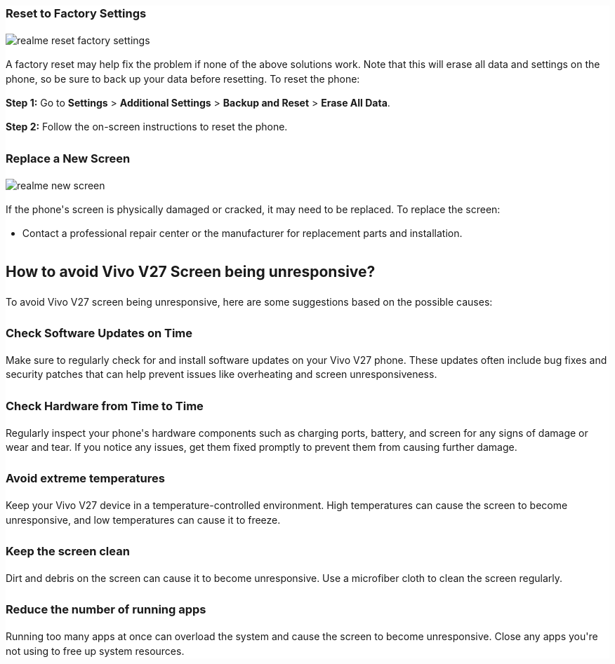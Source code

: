 ### Reset to Factory Settings

![realme reset factory settings](https://images.wondershare.com/drfone/article/2023/03/realme-touch-screen-not-working-5.jpg)

A factory reset may help fix the problem if none of the above solutions work. Note that this will erase all data and settings on the phone, so be sure to back up your data before resetting. To reset the phone:

**Step 1:** Go to **Settings** \> **Additional Settings** > **Backup and Reset** > **Erase All Data**.

**Step 2:** Follow the on-screen instructions to reset the phone.

### Replace a New Screen

![realme new screen](https://images.wondershare.com/drfone/article/2023/03/realme-touch-screen-not-working-6.jpg)

If the phone's screen is physically damaged or cracked, it may need to be replaced. To replace the screen:

- Contact a professional repair center or the manufacturer for replacement parts and installation.

## How to avoid Vivo V27 Screen being unresponsive?

To avoid Vivo V27 screen being unresponsive, here are some suggestions based on the possible causes:

### Check Software Updates on Time

Make sure to regularly check for and install software updates on your Vivo V27 phone. These updates often include bug fixes and security patches that can help prevent issues like overheating and screen unresponsiveness.

### Check Hardware from Time to Time

Regularly inspect your phone's hardware components such as charging ports, battery, and screen for any signs of damage or wear and tear. If you notice any issues, get them fixed promptly to prevent them from causing further damage.

### Avoid extreme temperatures

Keep your Vivo V27 device in a temperature-controlled environment. High temperatures can cause the screen to become unresponsive, and low temperatures can cause it to freeze.

### Keep the screen clean

Dirt and debris on the screen can cause it to become unresponsive. Use a microfiber cloth to clean the screen regularly.

### Reduce the number of running apps

Running too many apps at once can overload the system and cause the screen to become unresponsive. Close any apps you're not using to free up system resources.
